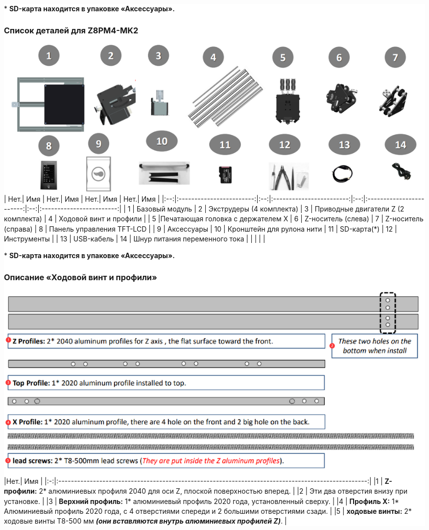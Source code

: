 \* **SD-карта находится в упаковке «Аксессуары».**
### Список деталей для Z8PM4-MK2
![](./pic/partlist.png)
| Нет.| Имя | Нет.| Имя | Нет.| Имя | Нет.| Имя |
|:--:|:------------------------:|:--:|:------------------------:|:--:|:------------------------:|:--:|:------------------------:|
| 1 | Базовый модуль | 2 | Экструдеры (4 комплекта) | 3 | Приводные двигатели Z (2 комплекта) | 4 | Ходовой винт и профили |
| 5 |Печатающая головка с держателем X | 6 | Z-носитель (слева) | 7 | Z-носитель (справа) | 8 | Панель управления TFT-LCD |
| 9 | Аксессуары | 10 | Кронштейн для рулона нити | 11 | SD-карта(*) | 12 | Инструменты |
| 13 | USB-кабель | 14 | Шнур питания переменного тока | | | | |

\* **SD-карта находится в упаковке «Аксессуары».**
### Описание «Ходовой винт и профили»
![](./pic/partlist2.png)
|Нет.| Имя |
|:-:|:--------------------------------------------------------------------------------------------------:|
|1 | **Z-профили:** 2* алюминиевых профиля 2040 для оси Z, плоской поверхностью вперед. |
|2 | Эти два отверстия внизу при установке. |
|3 | **Верхний профиль:** 1* алюминиевый профиль 2020 года, установленный сверху. |
|4 | **Профиль X:** 1* Алюминиевый профиль 2020 года, с 4 отверстиями спереди и 2 большими отверстиями сзади. |
|5 | **ходовые винты:** 2* ходовые винты T8-500 мм ***(они вставляются внутрь алюминиевых профилей Z)***. |